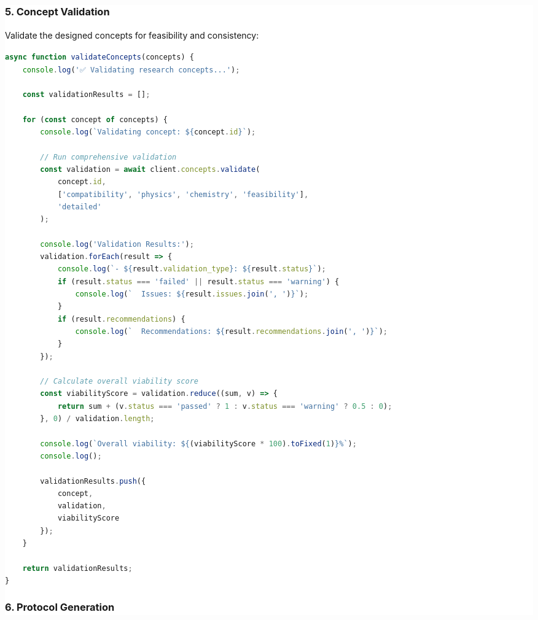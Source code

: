 ### 5. Concept Validation

Validate the designed concepts for feasibility and consistency:

```javascript
async function validateConcepts(concepts) {
    console.log('✅ Validating research concepts...');
    
    const validationResults = [];
    
    for (const concept of concepts) {
        console.log(`Validating concept: ${concept.id}`);
        
        // Run comprehensive validation
        const validation = await client.concepts.validate(
            concept.id,
            ['compatibility', 'physics', 'chemistry', 'feasibility'],
            'detailed'
        );
        
        console.log('Validation Results:');
        validation.forEach(result => {
            console.log(`- ${result.validation_type}: ${result.status}`);
            if (result.status === 'failed' || result.status === 'warning') {
                console.log(`  Issues: ${result.issues.join(', ')}`);
            }
            if (result.recommendations) {
                console.log(`  Recommendations: ${result.recommendations.join(', ')}`);
            }
        });
        
        // Calculate overall viability score
        const viabilityScore = validation.reduce((sum, v) => {
            return sum + (v.status === 'passed' ? 1 : v.status === 'warning' ? 0.5 : 0);
        }, 0) / validation.length;
        
        console.log(`Overall viability: ${(viabilityScore * 100).toFixed(1)}%`);
        console.log();
        
        validationResults.push({
            concept,
            validation,
            viabilityScore
        });
    }
    
    return validationResults;
}
```

### 6. Protocol Generation
